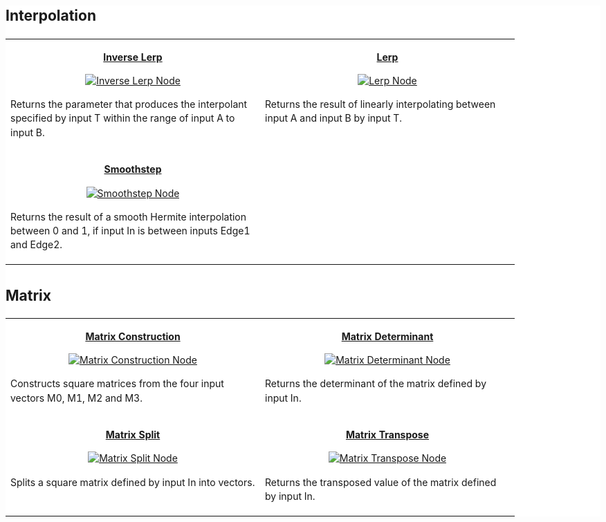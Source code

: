 ## Interpolation

<table align="center">
    <tr><tr valign="top">
        <td width="354"><p align="center"><b><a href="https://github.com/Unity-Technologies/ShaderGraph/wiki/Inverse-Lerp-Node">Inverse Lerp</a></b></p>
<p align="center"><a href="https://github.com/Unity-Technologies/ShaderGraph/wiki/Inverse-Lerp-Node"><img src="https://github.com/Unity-Technologies/ShaderGraph/wiki/Images/NodeLibrary/Nodes/Thumbnails/InverseLerpNodeThumb.png" alt="Inverse Lerp Node" height="350" width="350"></a></p>
<p align="left">Returns the parameter that produces the interpolant specified by input T within the range of input A to input B.</p></td>
        <td width="354"><p align="center"><b><a href="https://github.com/Unity-Technologies/ShaderGraph/wiki/Lerp-Node">Lerp</a></b></p>
<p align="center"><a href="https://github.com/Unity-Technologies/ShaderGraph/wiki/Lerp-Node"><img src="https://github.com/Unity-Technologies/ShaderGraph/wiki/Images/NodeLibrary/Nodes/Thumbnails/LerpNodeThumb.png" alt="Lerp Node" height="350" width="350"></a></p>
<p align="left">Returns the result of linearly interpolating between input A and input B by input T.</p></td>
    </tr>
    <tr><tr valign="top">
        <td width="354"><p align="center"><b><a href="https://github.com/Unity-Technologies/ShaderGraph/wiki/Smoothstep-Node">Smoothstep</a></b></p>
<p align="center"><a href="https://github.com/Unity-Technologies/ShaderGraph/wiki/Smoothstep-Node"><img src="https://github.com/Unity-Technologies/ShaderGraph/wiki/Images/NodeLibrary/Nodes/Thumbnails/SmoothstepNodeThumb.png" alt="Smoothstep Node" height="350" width="350"></a></p>
<p align="left">Returns the result of a smooth Hermite interpolation between 0 and 1, if input In is between inputs Edge1 and Edge2.</p></td>
    </tr>
</table>

## Matrix

<table align="center">
    <tr><tr valign="top">
        <td width="354"><p align="center"><b><a href="https://github.com/Unity-Technologies/ShaderGraph/wiki/Matrix-Construction-Node">Matrix Construction</a></b></p>
<p align="center"><a href="https://github.com/Unity-Technologies/ShaderGraph/wiki/Matrix-Construction-Node"><img src="https://github.com/Unity-Technologies/ShaderGraph/wiki/Images/NodeLibrary/Nodes/Thumbnails/MatrixConstructionNodeThumb.png" alt="Matrix Construction Node" height="350" width="350"></a></p>
<p align="left">Constructs square matrices from the four input vectors M0, M1, M2 and M3.</p></td>
        <td width="354"><p align="center"><b><a href="https://github.com/Unity-Technologies/ShaderGraph/wiki/Matrix-Determinant-Node">Matrix Determinant</a></b></p>
<p align="center"><a href="https://github.com/Unity-Technologies/ShaderGraph/wiki/Matrix-Determinant-Node"><img src="https://github.com/Unity-Technologies/ShaderGraph/wiki/Images/NodeLibrary/Nodes/Thumbnails/MatrixDeterminantNodeThumb.png" alt="Matrix Determinant Node" height="350" width="350"></a></p>
<p align="left">Returns the determinant of the matrix defined by input In.</p></td>
    </tr>
    <tr><tr valign="top">
        <td width="354"><p align="center"><b><a href="https://github.com/Unity-Technologies/ShaderGraph/wiki/Matrix-Split-Node">Matrix Split</a></b></p>
<p align="center"><a href="https://github.com/Unity-Technologies/ShaderGraph/wiki/Matrix-Split-Node"><img src="https://github.com/Unity-Technologies/ShaderGraph/wiki/Images/NodeLibrary/Nodes/Thumbnails/MatrixSplitNodeThumb.png" alt="Matrix Split Node" height="350" width="350"></a></p>
<p align="left">Splits a square matrix defined by input In into vectors.</p></td>
        <td width="354"><p align="center"><b><a href="https://github.com/Unity-Technologies/ShaderGraph/wiki/Matrix-Transpose-Node">Matrix Transpose</a></b></p>
<p align="center"><a href="https://github.com/Unity-Technologies/ShaderGraph/wiki/Matrix-Transpose-Node"><img src="https://github.com/Unity-Technologies/ShaderGraph/wiki/Images/NodeLibrary/Nodes/Thumbnails/MatrixTransposeNodeThumb.png" alt="Matrix Transpose Node" height="350" width="350"></a></p>
<p align="left">Returns the transposed value of the matrix defined by input In.</p></td>
    </tr>
</table>
